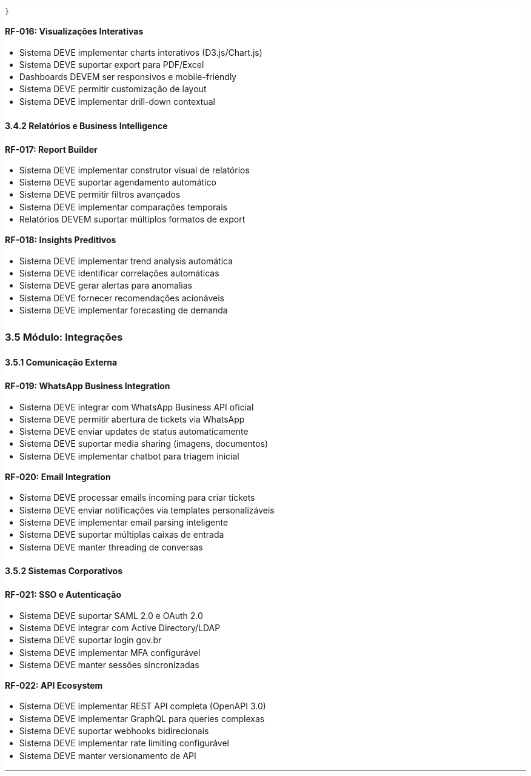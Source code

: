 ```typescript
}
```

**RF-016: Visualizações Interativas**
- Sistema DEVE implementar charts interativos (D3.js/Chart.js)
- Sistema DEVE suportar export para PDF/Excel
- Dashboards DEVEM ser responsivos e mobile-friendly
- Sistema DEVE permitir customização de layout
- Sistema DEVE implementar drill-down contextual

#### **3.4.2 Relatórios e Business Intelligence**

**RF-017: Report Builder**
- Sistema DEVE implementar construtor visual de relatórios
- Sistema DEVE suportar agendamento automático
- Sistema DEVE permitir filtros avançados
- Sistema DEVE implementar comparações temporais
- Relatórios DEVEM suportar múltiplos formatos de export

**RF-018: Insights Preditivos**
- Sistema DEVE implementar trend analysis automática
- Sistema DEVE identificar correlações automáticas
- Sistema DEVE gerar alertas para anomalias
- Sistema DEVE fornecer recomendações acionáveis
- Sistema DEVE implementar forecasting de demanda

### **3.5 Módulo: Integrações**

#### **3.5.1 Comunicação Externa**

**RF-019: WhatsApp Business Integration**
- Sistema DEVE integrar com WhatsApp Business API oficial
- Sistema DEVE permitir abertura de tickets via WhatsApp
- Sistema DEVE enviar updates de status automaticamente
- Sistema DEVE suportar media sharing (imagens, documentos)
- Sistema DEVE implementar chatbot para triagem inicial

**RF-020: Email Integration**
- Sistema DEVE processar emails incoming para criar tickets
- Sistema DEVE enviar notificações via templates personalizáveis
- Sistema DEVE implementar email parsing inteligente
- Sistema DEVE suportar múltiplas caixas de entrada
- Sistema DEVE manter threading de conversas

#### **3.5.2 Sistemas Corporativos**

**RF-021: SSO e Autenticação**
- Sistema DEVE suportar SAML 2.0 e OAuth 2.0
- Sistema DEVE integrar com Active Directory/LDAP
- Sistema DEVE suportar login gov.br
- Sistema DEVE implementar MFA configurável
- Sistema DEVE manter sessões sincronizadas

**RF-022: API Ecosystem**
- Sistema DEVE implementar REST API completa (OpenAPI 3.0)
- Sistema DEVE implementar GraphQL para queries complexas
- Sistema DEVE suportar webhooks bidirecionais
- Sistema DEVE implementar rate limiting configurável
- Sistema DEVE manter versionamento de API

---
